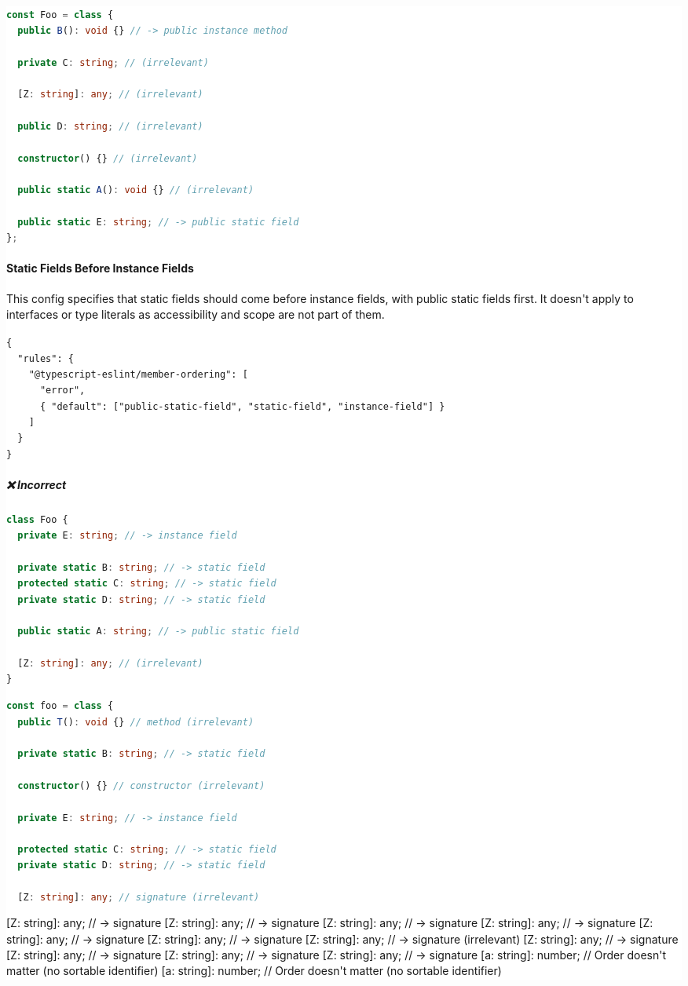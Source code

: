 ```ts option='{ "default": ["public-instance-method", "public-static-field"] }'
const Foo = class {
  public B(): void {} // -> public instance method

  private C: string; // (irrelevant)

  [Z: string]: any; // (irrelevant)

  public D: string; // (irrelevant)

  constructor() {} // (irrelevant)

  public static A(): void {} // (irrelevant)

  public static E: string; // -> public static field
};
```

#### Static Fields Before Instance Fields

This config specifies that static fields should come before instance fields, with public static fields first.
It doesn't apply to interfaces or type literals as accessibility and scope are not part of them.

```jsonc
{
  "rules": {
    "@typescript-eslint/member-ordering": [
      "error",
      { "default": ["public-static-field", "static-field", "instance-field"] }
    ]
  }
}
```



##### ❌ Incorrect

```ts option='{ "default": ["public-static-field", "static-field", "instance-field"] }'
class Foo {
  private E: string; // -> instance field

  private static B: string; // -> static field
  protected static C: string; // -> static field
  private static D: string; // -> static field

  public static A: string; // -> public static field

  [Z: string]: any; // (irrelevant)
}
```

```ts option='{ "default": ["public-static-field", "static-field", "instance-field"] }'
const foo = class {
  public T(): void {} // method (irrelevant)

  private static B: string; // -> static field

  constructor() {} // constructor (irrelevant)

  private E: string; // -> instance field

  protected static C: string; // -> static field
  private static D: string; // -> static field

  [Z: string]: any; // signature (irrelevant)

```

  [Z: string]: any; // -> signature
  [Z: string]: any; // -> signature
  [Z: string]: any; // -> signature
  [Z: string]: any; // -> signature
  [Z: string]: any; // -> signature
  [Z: string]: any; // -> signature
  [Z: string]: any; // -> signature (irrelevant)
  [Z: string]: any; // -> signature
  [Z: string]: any; // -> signature
  [Z: string]: any; // -> signature
  [Z: string]: any; // -> signature
  [a: string]: number; // Order doesn't matter (no sortable identifier)
  [a: string]: number; // Order doesn't matter (no sortable identifier)
